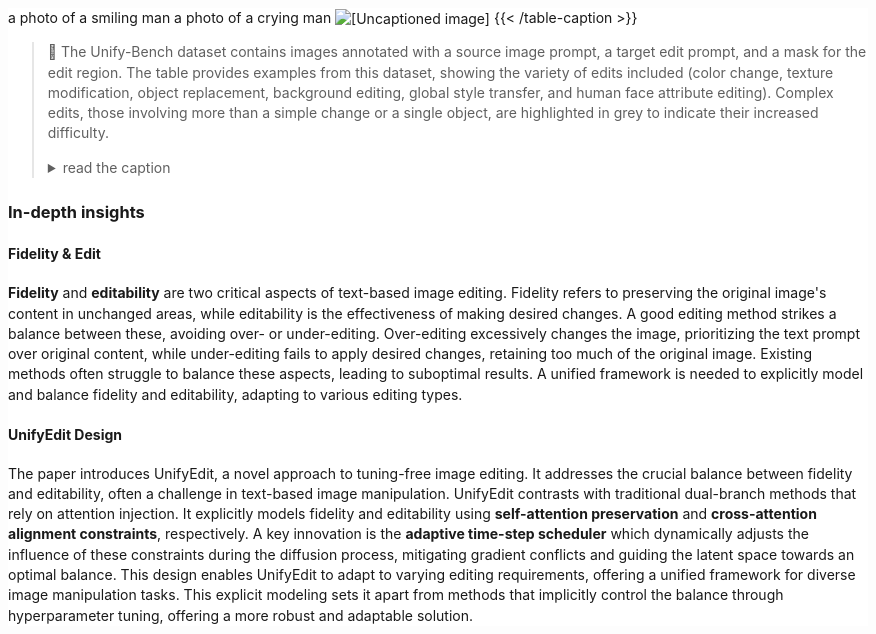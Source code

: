 </span></span>
</span>
</td>
<td class="ltx_td ltx_align_center ltx_border_bb" id="S4.T1.17.17.17.5" style="padding-bottom:5.0pt;padding-top:2.5pt;padding-bottom:2.5pt;">a photo of a smiling man</td>
<td class="ltx_td ltx_align_center ltx_border_bb" id="S4.T1.17.17.17.6" style="padding-bottom:5.0pt;padding-top:2.5pt;padding-bottom:2.5pt;">a photo of a crying man</td>
<td class="ltx_td ltx_align_justify ltx_align_top ltx_border_bb" id="S4.T1.17.17.17.2" style="padding-bottom:5.0pt;padding-top:2.5pt;padding-bottom:2.5pt;">
<span class="ltx_inline-block ltx_align_top" id="S4.T1.17.17.17.2.1">
<span class="ltx_p" id="S4.T1.17.17.17.2.1.1" style="width:42.7pt;">
<span class="ltx_inline-block ltx_minipage ltx_align_middle" id="S4.T1.17.17.17.2.1.1.1" style="width:47.7pt;">
<span class="ltx_p" id="S4.T1.17.17.17.2.1.1.1.1"><span class="ltx_text" id="S4.T1.17.17.17.2.1.1.1.1.1" style="position:relative; bottom:-0.5pt;"><img alt="[Uncaptioned image]" class="ltx_graphics ltx_img_square" height="550" id="S4.T1.17.17.17.2.1.1.1.1.1.g1" src="extracted/6339207/sec/figs/exp/dataset/human/14/mask.png" width="550"/></span></span>
</span></span>
</span>
</td>
</tr>
</tbody>
</table>{{< /table-caption >}}

> 🔼 The Unify-Bench dataset contains images annotated with a source image prompt, a target edit prompt, and a mask for the edit region.  The table provides examples from this dataset, showing the variety of edits included (color change, texture modification, object replacement, background editing, global style transfer, and human face attribute editing).  Complex edits, those involving more than a simple change or a single object, are highlighted in grey to indicate their increased difficulty.
> <details><summary>read the caption</summary></details>





### In-depth insights


#### Fidelity & Edit
**Fidelity** and **editability** are two critical aspects of text-based image editing. Fidelity refers to preserving the original image's content in unchanged areas, while editability is the effectiveness of making desired changes. A good editing method strikes a balance between these, avoiding over- or under-editing. Over-editing excessively changes the image, prioritizing the text prompt over original content, while under-editing fails to apply desired changes, retaining too much of the original image. Existing methods often struggle to balance these aspects, leading to suboptimal results. A unified framework is needed to explicitly model and balance fidelity and editability, adapting to various editing types.

#### UnifyEdit Design
The paper introduces UnifyEdit, a novel approach to tuning-free image editing. It addresses the crucial balance between fidelity and editability, often a challenge in text-based image manipulation. UnifyEdit contrasts with traditional dual-branch methods that rely on attention injection. It explicitly models fidelity and editability using **self-attention preservation** and **cross-attention alignment constraints**, respectively. A key innovation is the **adaptive time-step scheduler** which dynamically adjusts the influence of these constraints during the diffusion process, mitigating gradient conflicts and guiding the latent space towards an optimal balance. This design enables UnifyEdit to adapt to varying editing requirements, offering a unified framework for diverse image manipulation tasks. This explicit modeling sets it apart from methods that implicitly control the balance through hyperparameter tuning, offering a more robust and adaptable solution.
